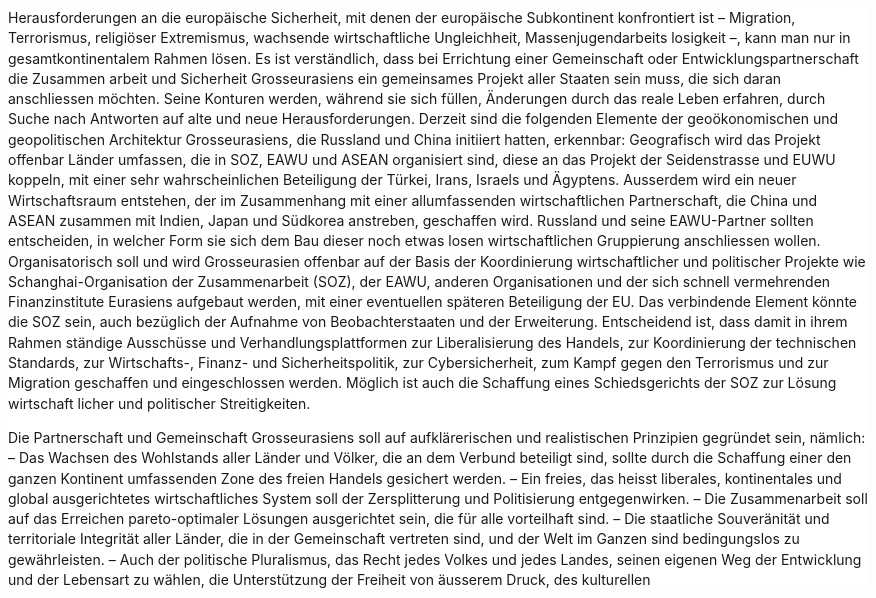 Herausforderungen an die europäische Sicherheit, mit denen der europäische Subkontinent konfrontiert ist –
Migration, Terrorismus, religiöser Extremismus, wachsende wirtschaftliche Ungleichheit, Massenjugendarbeits losigkeit –, kann man nur in gesamtkontinentalem Rahmen lösen.
Es ist verständlich, dass bei Errichtung einer Gemeinschaft oder Entwicklungspartnerschaft die Zusammen arbeit und Sicherheit Grosseurasiens ein gemeinsames Projekt aller Staaten sein muss, die sich daran anschliessen
möchten. Seine Konturen werden, während sie sich füllen, Änderungen durch das reale Leben erfahren, durch
Suche nach Antworten auf alte und neue Herausforderungen.
Derzeit sind die folgenden Elemente der geoökonomischen und geopolitischen Architektur Grosseurasiens, die
Russland und China initiiert hatten, erkennbar:
Geografisch wird das Projekt offenbar Länder umfassen, die in SOZ, EAWU und ASEAN organisiert sind, diese
an das Projekt der Seidenstrasse und EUWU koppeln, mit einer sehr wahrscheinlichen Beteiligung der Türkei,
Irans, Israels und Ägyptens. Ausserdem wird ein neuer Wirtschaftsraum entstehen, der im Zusammenhang mit
einer allumfassenden wirtschaftlichen Partnerschaft, die China und ASEAN zusammen mit Indien, Japan und
Südkorea anstreben, geschaffen wird. Russland und seine EAWU-Partner sollten entscheiden, in welcher Form
sie sich dem Bau dieser noch etwas losen wirtschaftlichen Gruppierung anschliessen wollen.
Organisatorisch soll und wird Grosseurasien offenbar auf der Basis der Koordinierung wirtschaftlicher und
politischer Projekte wie Schanghai-Organisation der Zusammenarbeit (SOZ), der EAWU, anderen Organisationen und der sich schnell vermehrenden Finanzinstitute Eurasiens aufgebaut werden, mit einer eventuellen
späteren Beteiligung der EU.
Das verbindende Element könnte die SOZ sein, auch bezüglich der Aufnahme von Beobachterstaaten und der
Erweiterung. Entscheidend ist, dass damit in ihrem Rahmen ständige Ausschüsse und Verhandlungsplattformen
zur Liberalisierung des Handels, zur Koordinierung der technischen Standards, zur Wirtschafts-, Finanz- und
Sicherheitspolitik, zur Cybersicherheit, zum Kampf gegen den Terrorismus und zur Migration geschaffen und
eingeschlossen werden. Möglich ist auch die Schaffung eines Schiedsgerichts der SOZ zur Lösung wirtschaft licher und politischer Streitigkeiten.

Die Partnerschaft und Gemeinschaft Grosseurasiens soll auf aufklärerischen und realistischen Prinzipien gegründet sein, nämlich:
– Das Wachsen des Wohlstands aller Länder und Völker, die an dem Verbund beteiligt sind, sollte durch die
Schaffung einer den ganzen Kontinent umfassenden Zone des freien Handels gesichert werden.
– Ein freies, das heisst liberales, kontinentales und global ausgerichtetes wirtschaftliches System soll der Zersplitterung und Politisierung entgegenwirken.
– Die Zusammenarbeit soll auf das Erreichen pareto-optimaler Lösungen ausgerichtet sein, die für alle vorteilhaft sind.
– Die staatliche Souveränität und territoriale Integrität aller Länder, die in der Gemeinschaft vertreten sind,
und der Welt im Ganzen sind bedingungslos zu gewährleisten.
– Auch der politische Pluralismus, das Recht jedes Volkes und jedes Landes, seinen eigenen Weg der Entwicklung und der Lebensart zu wählen, die Unterstützung der Freiheit von äusserem Druck, des kulturellen
